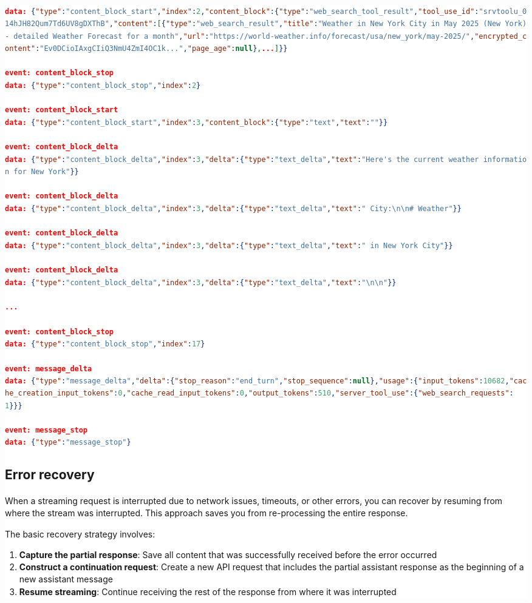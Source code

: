 ```json Response
data: {"type":"content_block_start","index":2,"content_block":{"type":"web_search_tool_result","tool_use_id":"srvtoolu_014hJH82Qum7Td6UV8gDXThB","content":[{"type":"web_search_result","title":"Weather in New York City in May 2025 (New York) - detailed Weather Forecast for a month","url":"https://world-weather.info/forecast/usa/new_york/may-2025/","encrypted_content":"Ev0DCioIAxgCIiQ3NmU4ZmI4OC1k...","page_age":null},...]}}

event: content_block_stop
data: {"type":"content_block_stop","index":2}

event: content_block_start
data: {"type":"content_block_start","index":3,"content_block":{"type":"text","text":""}}

event: content_block_delta
data: {"type":"content_block_delta","index":3,"delta":{"type":"text_delta","text":"Here's the current weather information for New York"}}

event: content_block_delta
data: {"type":"content_block_delta","index":3,"delta":{"type":"text_delta","text":" City:\n\n# Weather"}}

event: content_block_delta
data: {"type":"content_block_delta","index":3,"delta":{"type":"text_delta","text":" in New York City"}}

event: content_block_delta
data: {"type":"content_block_delta","index":3,"delta":{"type":"text_delta","text":"\n\n"}}

...

event: content_block_stop
data: {"type":"content_block_stop","index":17}

event: message_delta
data: {"type":"message_delta","delta":{"stop_reason":"end_turn","stop_sequence":null},"usage":{"input_tokens":10682,"cache_creation_input_tokens":0,"cache_read_input_tokens":0,"output_tokens":510,"server_tool_use":{"web_search_requests":1}}}

event: message_stop
data: {"type":"message_stop"}
```

## Error recovery

When a streaming request is interrupted due to network issues, timeouts, or other errors, you can recover by resuming from where the stream was interrupted. This approach saves you from re-processing the entire response.

The basic recovery strategy involves:

1. **Capture the partial response**: Save all content that was successfully received before the error occurred
2. **Construct a continuation request**: Create a new API request that includes the partial assistant response as the beginning of a new assistant message
3. **Resume streaming**: Continue receiving the rest of the response from where it was interrupted
